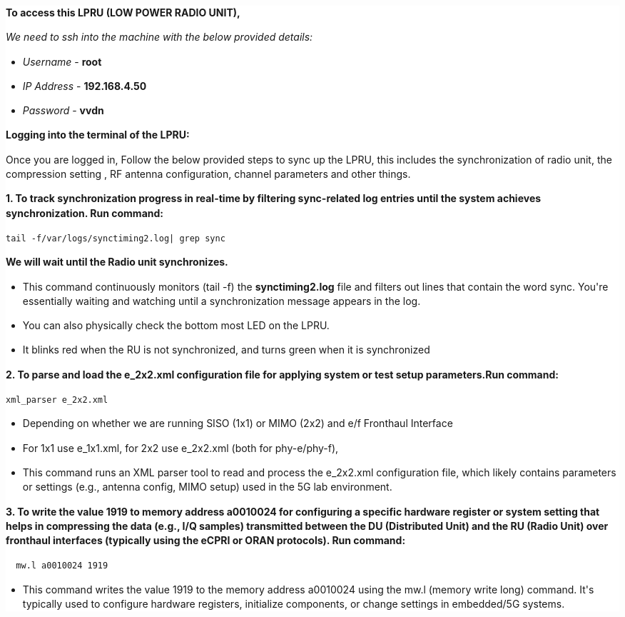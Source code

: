 


**To access this LPRU (LOW POWER RADIO UNIT),**
  
*We need to ssh into the machine with the below provided details:*


-   *Username*   - **root**

-   *IP Address* - **192.168.4.50**

-   *Password*   - **vvdn**



**Logging into the terminal of the LPRU:**

Once you are logged in, Follow the below provided steps to sync up the LPRU, this includes the synchronization of radio unit, the compression setting , RF antenna configuration, channel parameters and other things.

**1. To track synchronization progress in real-time by filtering sync-related log entries until the system achieves synchronization. Run command:**

 
```
tail -f/var/logs/synctiming2.log| grep sync
```
**We will wait until the Radio unit synchronizes.**

- This command continuously monitors (tail -f) the **synctiming2.log**
file and filters out lines that contain the word sync. You're
essentially waiting and watching until a synchronization message
appears in the log.

- You can also physically check the bottom most LED on the LPRU.

- It blinks red when the RU is not synchronized, and turns green when
 it is synchronized


 **2. To parse and load the e_2x2.xml configuration file for applying
    system or test setup parameters.Run command:**

  ```
  xml_parser e_2x2.xml
  ```

- Depending on whether we are running SISO (1x1) or MIMO (2x2) and e/f
Fronthaul Interface

- For 1x1 use e_1x1.xml, for 2x2 use e_2x2.xml (both for phy-e/phy-f),

- This command runs an XML parser tool to read and process the e_2x2.xml configuration file, which likely contains parameters or settings (e.g., antenna config, MIMO setup) used in the 5G lab environment.

  
 **3. To write the value 1919 to memory address a0010024 for configuring a
 specific hardware register or system setting that helps in compressing the data (e.g., I/Q samples) transmitted between the DU (Distributed Unit) and the RU (Radio Unit) over fronthaul interfaces (typically using the eCPRI or ORAN protocols). Run command:**
```
  mw.l a0010024 1919
```
- This command writes the value 1919 to the memory address a0010024
using the mw.l (memory write long) command. It's typically used to
configure hardware registers, initialize components, or change
settings in embedded/5G systems.
